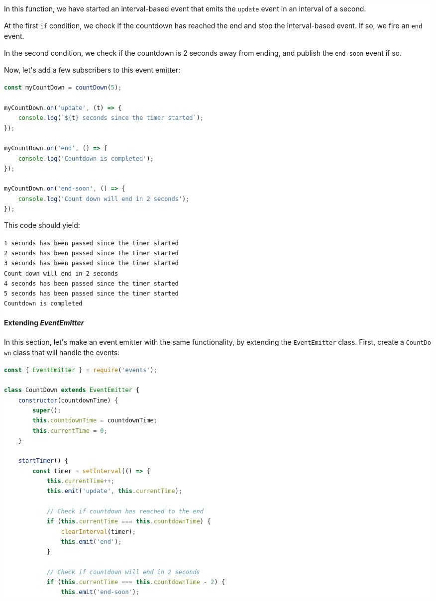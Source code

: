 
In this function, we have started an interval-based event that emits the `update` event in an interval of a second.

At the first `if` condition, we check if the countdown has reached the end and stop the interval-based event. If so, we fire an `end` event.

In the second condition, we check if the countdown is 2 seconds away from ending, and publish the `end-soon` event if so.

Now, let's add a few subscribers to this event emitter:

```javascript
const myCountDown = countDown(5);

myCountDown.on('update', (t) => {
    console.log(`${t} seconds since the timer started`);
});

myCountDown.on('end', () => {
    console.log('Countdown is completed');
});

myCountDown.on('end-soon', () => {
    console.log('Count down will end in 2 seconds');
});
```

This code should yield:

```plaintext
1 seconds has been passed since the timer started
2 seconds has been passed since the timer started
3 seconds has been passed since the timer started
Count down will end in 2 seconds
4 seconds has been passed since the timer started
5 seconds has been passed since the timer started
Countdown is completed
```

#### Extending *EventEmitter*

In this section, let's make an event emitter with the same functionality, by extending the `EventEmitter` class. First, create a `CountDown` class that will handle the events:

```javascript
const { EventEmitter } = require('events');

class CountDown extends EventEmitter {
    constructor(countdownTime) {
        super();
        this.countdownTime = countdownTime;
        this.currentTime = 0;
    }

    startTimer() {
        const timer = setInterval(() => {
            this.currentTime++;
            this.emit('update', this.currentTime);
    
            // Check if countdown has reached to the end
            if (this.currentTime === this.countdownTime) {
                clearInterval(timer);
                this.emit('end');
            }
    
            // Check if countdown will end in 2 seconds
            if (this.currentTime === this.countdownTime - 2) {
                this.emit('end-soon');
```